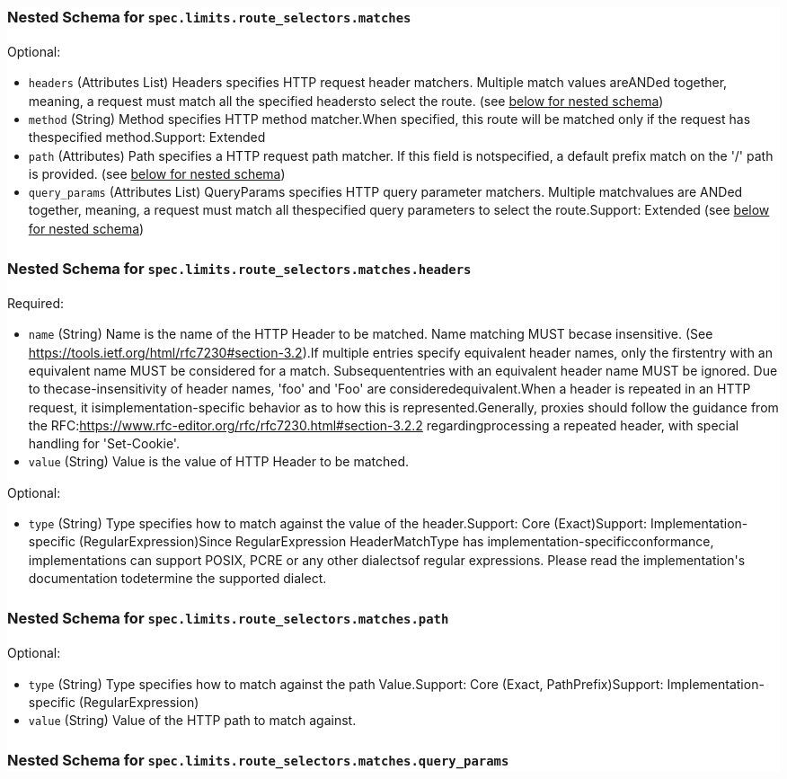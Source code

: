 <a id="nestedatt--spec--limits--route_selectors--matches"></a>
### Nested Schema for `spec.limits.route_selectors.matches`

Optional:

- `headers` (Attributes List) Headers specifies HTTP request header matchers. Multiple match values areANDed together, meaning, a request must match all the specified headersto select the route. (see [below for nested schema](#nestedatt--spec--limits--route_selectors--matches--headers))
- `method` (String) Method specifies HTTP method matcher.When specified, this route will be matched only if the request has thespecified method.Support: Extended
- `path` (Attributes) Path specifies a HTTP request path matcher. If this field is notspecified, a default prefix match on the '/' path is provided. (see [below for nested schema](#nestedatt--spec--limits--route_selectors--matches--path))
- `query_params` (Attributes List) QueryParams specifies HTTP query parameter matchers. Multiple matchvalues are ANDed together, meaning, a request must match all thespecified query parameters to select the route.Support: Extended (see [below for nested schema](#nestedatt--spec--limits--route_selectors--matches--query_params))

<a id="nestedatt--spec--limits--route_selectors--matches--headers"></a>
### Nested Schema for `spec.limits.route_selectors.matches.headers`

Required:

- `name` (String) Name is the name of the HTTP Header to be matched. Name matching MUST becase insensitive. (See https://tools.ietf.org/html/rfc7230#section-3.2).If multiple entries specify equivalent header names, only the firstentry with an equivalent name MUST be considered for a match. Subsequententries with an equivalent header name MUST be ignored. Due to thecase-insensitivity of header names, 'foo' and 'Foo' are consideredequivalent.When a header is repeated in an HTTP request, it isimplementation-specific behavior as to how this is represented.Generally, proxies should follow the guidance from the RFC:https://www.rfc-editor.org/rfc/rfc7230.html#section-3.2.2 regardingprocessing a repeated header, with special handling for 'Set-Cookie'.
- `value` (String) Value is the value of HTTP Header to be matched.

Optional:

- `type` (String) Type specifies how to match against the value of the header.Support: Core (Exact)Support: Implementation-specific (RegularExpression)Since RegularExpression HeaderMatchType has implementation-specificconformance, implementations can support POSIX, PCRE or any other dialectsof regular expressions. Please read the implementation's documentation todetermine the supported dialect.


<a id="nestedatt--spec--limits--route_selectors--matches--path"></a>
### Nested Schema for `spec.limits.route_selectors.matches.path`

Optional:

- `type` (String) Type specifies how to match against the path Value.Support: Core (Exact, PathPrefix)Support: Implementation-specific (RegularExpression)
- `value` (String) Value of the HTTP path to match against.


<a id="nestedatt--spec--limits--route_selectors--matches--query_params"></a>
### Nested Schema for `spec.limits.route_selectors.matches.query_params`
